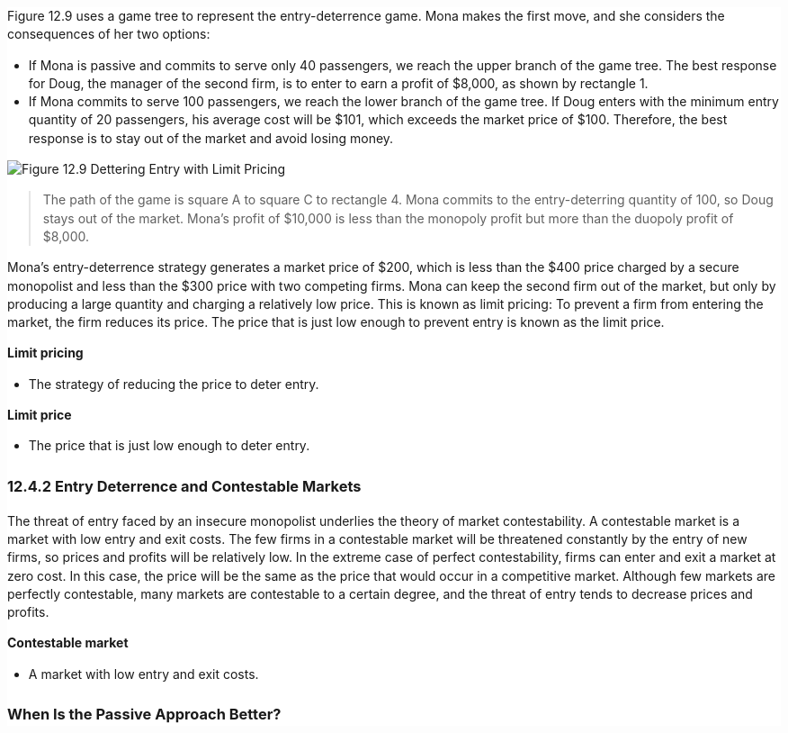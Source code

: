 Figure 12.9 uses a game tree to represent the entry-deterrence game. Mona makes
the first move, and she considers the consequences of her two options:

  - If Mona is passive and commits to serve only 40 passengers, we reach the
    upper branch of the game tree. The best response for Doug, the manager of
    the second firm, is to enter to earn a profit of $8,000, as shown by
    rectangle 1.
  - If Mona commits to serve 100 passengers, we reach the lower branch of the
    game tree. If Doug enters with the minimum entry quantity of 20 passengers,
    his average cost will be $101, which exceeds the market price of $100.
    Therefore, the best response is to stay out of the market and avoid losing
    money.


![Figure 12.9 Dettering Entry with Limit Pricing](file:../../../../files/spring-2020/ECON-121/ch-12/ch-12_figure-12.9.png)

> The path of the game is square A to square C to rectangle 4. Mona commits to
the entry-deterring quantity of 100, so Doug stays out of the market. Mona’s
profit of $10,000 is less than the monopoly profit but more than the duopoly
profit of $8,000.

Mona’s entry-deterrence strategy generates a market price of $200, which is less
than the $400 price charged by a secure monopolist and less than the $300 price
with two competing firms. Mona can keep the second firm out of the market, but
only by producing a large quantity and charging a relatively low price. This is
known as limit pricing: To prevent a firm from entering the market, the firm
reduces its price. The price that is just low enough to prevent entry is known
as the limit price.

<a name="limit-pricing-term">**Limit pricing**</a>

  - The strategy of reducing the price to deter entry.


<a name="limit-price-term">**Limit price**</a>

  - The price that is just low enough to deter entry.


### 12.4.2 Entry Deterrence and Contestable Markets

The threat of entry faced by an insecure monopolist underlies the theory of
market contestability. A contestable market is a market with low entry and exit
costs. The few firms in a contestable market will be threatened constantly by
the entry of new firms, so prices and profits will be relatively low. In the
extreme case of perfect contestability, firms can enter and exit a market at
zero cost. In this case, the price will be the same as the price that would
occur in a competitive market. Although few markets are perfectly contestable,
many markets are contestable to a certain degree, and the threat of entry tends
to decrease prices and profits.

<a name="contestable-market-term">**Contestable market**</a>

  - A market with low entry and exit costs.


### When Is the Passive Approach Better?
